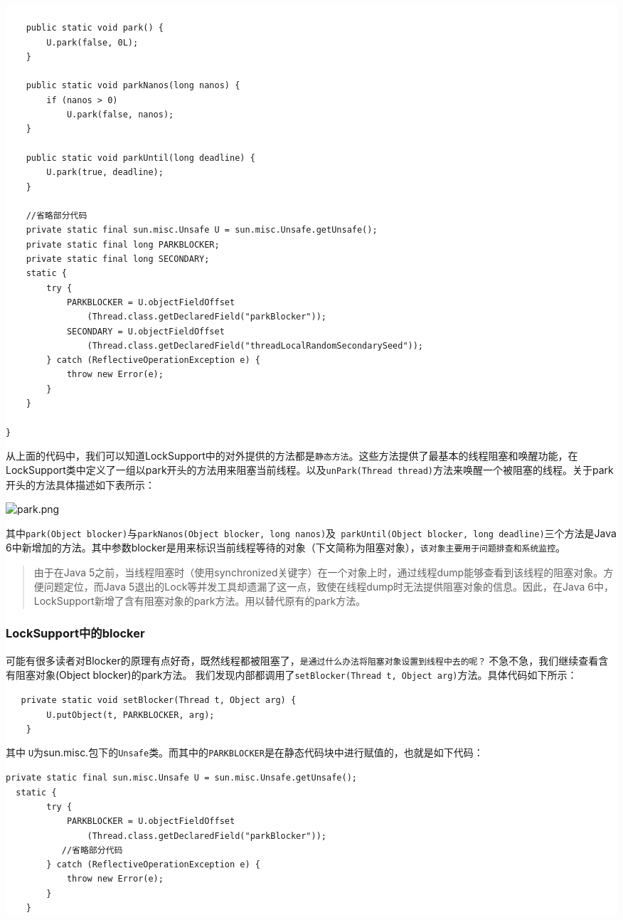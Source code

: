 ```

    public static void park() {
        U.park(false, 0L);
    }

    public static void parkNanos(long nanos) {
        if (nanos > 0)
            U.park(false, nanos);
    }

    public static void parkUntil(long deadline) {
        U.park(true, deadline);
    }

    //省略部分代码
    private static final sun.misc.Unsafe U = sun.misc.Unsafe.getUnsafe();
    private static final long PARKBLOCKER;
    private static final long SECONDARY;
    static {
        try {
            PARKBLOCKER = U.objectFieldOffset
                (Thread.class.getDeclaredField("parkBlocker"));
            SECONDARY = U.objectFieldOffset
                (Thread.class.getDeclaredField("threadLocalRandomSecondarySeed"));
        } catch (ReflectiveOperationException e) {
            throw new Error(e);
        }
    }

}
```
从上面的代码中，我们可以知道LockSupport中的对外提供的方法都是`静态方法`。这些方法提供了最基本的线程阻塞和唤醒功能，在LockSupport类中定义了一组以park开头的方法用来阻塞当前线程。以及`unPark(Thread thread)`方法来唤醒一个被阻塞的线程。关于park开头的方法具体描述如下表所示：

![park.png](https://upload-images.jianshu.io/upload_images/2824145-291438fe9894d7c9.png?imageMogr2/auto-orient/strip%7CimageView2/2/w/1240)

其中`park(Object blocker)`与`parkNanos(Object blocker, long nanos)`及` parkUntil(Object blocker, long deadline)`三个方法是Java 6中新增加的方法。其中参数blocker是用来标识当前线程等待的对象（下文简称为阻塞对象），`该对象主要用于问题排查和系统监控`。
>由于在Java 5之前，当线程阻塞时（使用synchronized关键字）在一个对象上时，通过线程dump能够查看到该线程的阻塞对象。方便问题定位，而Java 5退出的Lock等并发工具却遗漏了这一点，致使在线程dump时无法提供阻塞对象的信息。因此，在Java 6中，LockSupport新增了含有阻塞对象的park方法。用以替代原有的park方法。
	
### LockSupport中的blocker
 
 可能有很多读者对Blocker的原理有点好奇，既然线程都被阻塞了，`是通过什么办法将阻塞对象设置到线程中去的呢？` 不急不急，我们继续查看含有阻塞对象(Object blocker)的park方法。 我们发现内部都调用了`setBlocker(Thread t, Object arg)`方法。具体代码如下所示：
```
   private static void setBlocker(Thread t, Object arg) {
        U.putObject(t, PARKBLOCKER, arg);
    }
```
其中 `U`为sun.misc.包下的`Unsafe`类。而其中的`PARKBLOCKER`是在静态代码块中进行赋值的，也就是如下代码：
```
private static final sun.misc.Unsafe U = sun.misc.Unsafe.getUnsafe();
  static {
        try {
            PARKBLOCKER = U.objectFieldOffset
                (Thread.class.getDeclaredField("parkBlocker"));
		   //省略部分代码
        } catch (ReflectiveOperationException e) {
            throw new Error(e);
        }
    }
```